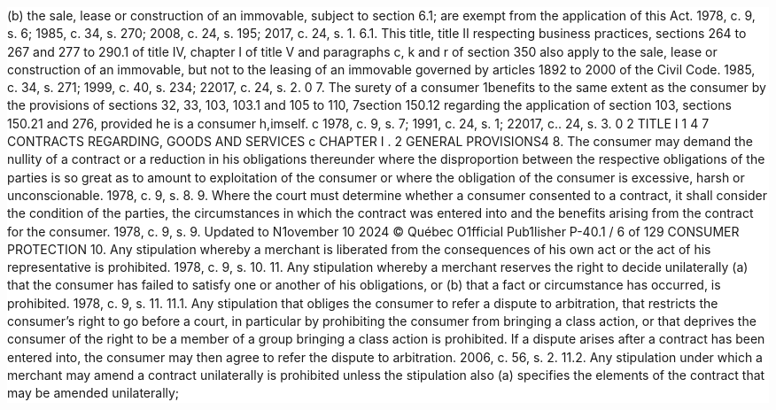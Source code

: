 (b) the sale, lease or construction of an immovable, subject to section 6.1;
are exempt from the application of this Act.
1978, c. 9, s. 6; 1985, c. 34, s. 270; 2008, c. 24, s. 195; 2017, c. 24, s. 1.
6.1. This title, title II respecting business practices, sections 264 to 267 and 277 to 290.1 of title IV, chapter
I of title V and paragraphs c, k and r of section 350 also apply to the sale, lease or construction of an
immovable, but not to the leasing of an immovable governed by articles 1892 to 2000 of the Civil Code.
1985, c. 34, s. 271; 1999, c. 40, s. 234; 22017, c. 24, s. 2.
0
7. The surety of a consumer 1benefits to the same extent as the consumer by the provisions of sections 32,
33, 103, 103.1 and 105 to 110, 7section 150.12 regarding the application of section 103, sections 150.21 and
276, provided he is a consumer h,imself.
c
1978, c. 9, s. 7; 1991, c. 24, s. 1; 22017, c.. 24, s. 3.
0 2
TITLE I 1 4
7
CONTRACTS REGARDING, GOODS AND SERVICES
c
CHAPTER I .
2
GENERAL PROVISIONS4
8. The consumer may demand the nullity of a contract or a reduction in his obligations thereunder where
the disproportion between the respective obligations of the parties is so great as to amount to exploitation of
the consumer or where the obligation of the consumer is excessive, harsh or unconscionable.
1978, c. 9, s. 8.
9. Where the court must determine whether a consumer consented to a contract, it shall consider the
condition of the parties, the circumstances in which the contract was entered into and the benefits arising from
the contract for the consumer.
1978, c. 9, s. 9.
Updated to N1ovember 10 2024
© Québec O1fficial Pub1lisher P-40.1 / 6 of 129
CONSUMER PROTECTION
10. Any stipulation whereby a merchant is liberated from the consequences of his own act or the act of his
representative is prohibited.
1978, c. 9, s. 10.
11. Any stipulation whereby a merchant reserves the right to decide unilaterally
(a) that the consumer has failed to satisfy one or another of his obligations, or
(b) that a fact or circumstance has occurred,
is prohibited.
1978, c. 9, s. 11.
11.1. Any stipulation that obliges the consumer to refer a dispute to arbitration, that restricts the
consumer’s right to go before a court, in particular by prohibiting the consumer from bringing a class action,
or that deprives the consumer of the right to be a member of a group bringing a class action is prohibited.
If a dispute arises after a contract has been entered into, the consumer may then agree to refer the dispute
to arbitration.
2006, c. 56, s. 2.
11.2. Any stipulation under which a merchant may amend a contract unilaterally is prohibited unless the
stipulation also
(a) specifies the elements of the contract that may be amended unilaterally;